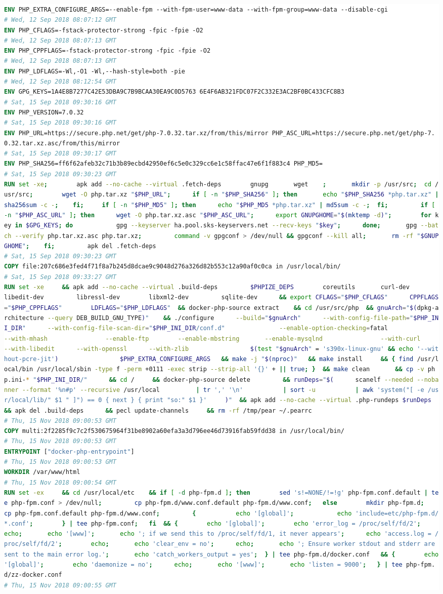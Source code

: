 ```dockerfile
ENV PHP_EXTRA_CONFIGURE_ARGS=--enable-fpm --with-fpm-user=www-data --with-fpm-group=www-data --disable-cgi
# Wed, 12 Sep 2018 08:07:12 GMT
ENV PHP_CFLAGS=-fstack-protector-strong -fpic -fpie -O2
# Wed, 12 Sep 2018 08:07:13 GMT
ENV PHP_CPPFLAGS=-fstack-protector-strong -fpic -fpie -O2
# Wed, 12 Sep 2018 08:07:13 GMT
ENV PHP_LDFLAGS=-Wl,-O1 -Wl,--hash-style=both -pie
# Wed, 12 Sep 2018 08:12:54 GMT
ENV GPG_KEYS=1A4E8B7277C42E53DBA9C7B9BCAA30EA9C0D5763 6E4F6AB321FDC07F2C332E3AC2BF0BC433CFC8B3
# Sat, 15 Sep 2018 09:30:16 GMT
ENV PHP_VERSION=7.0.32
# Sat, 15 Sep 2018 09:30:16 GMT
ENV PHP_URL=https://secure.php.net/get/php-7.0.32.tar.xz/from/this/mirror PHP_ASC_URL=https://secure.php.net/get/php-7.0.32.tar.xz.asc/from/this/mirror
# Sat, 15 Sep 2018 09:30:17 GMT
ENV PHP_SHA256=ff6f62afeb32c71b3b89ecbd42950ef6c5e0c329cc6e1c58ffac47e6f1f883c4 PHP_MD5=
# Sat, 15 Sep 2018 09:30:23 GMT
RUN set -xe; 		apk add --no-cache --virtual .fetch-deps 		gnupg 		wget 	; 		mkdir -p /usr/src; 	cd /usr/src; 		wget -O php.tar.xz "$PHP_URL"; 		if [ -n "$PHP_SHA256" ]; then 		echo "$PHP_SHA256 *php.tar.xz" | sha256sum -c -; 	fi; 	if [ -n "$PHP_MD5" ]; then 		echo "$PHP_MD5 *php.tar.xz" | md5sum -c -; 	fi; 		if [ -n "$PHP_ASC_URL" ]; then 		wget -O php.tar.xz.asc "$PHP_ASC_URL"; 		export GNUPGHOME="$(mktemp -d)"; 		for key in $GPG_KEYS; do 			gpg --keyserver ha.pool.sks-keyservers.net --recv-keys "$key"; 		done; 		gpg --batch --verify php.tar.xz.asc php.tar.xz; 		command -v gpgconf > /dev/null && gpgconf --kill all; 		rm -rf "$GNUPGHOME"; 	fi; 		apk del .fetch-deps
# Sat, 15 Sep 2018 09:30:23 GMT
COPY file:207c686e3fed4f71f8a7b245d8dcae9c9048d276a326d82b553c12a90af0c0ca in /usr/local/bin/ 
# Sat, 15 Sep 2018 09:33:27 GMT
RUN set -xe 	&& apk add --no-cache --virtual .build-deps 		$PHPIZE_DEPS 		coreutils 		curl-dev 		libedit-dev 		libressl-dev 		libxml2-dev 		sqlite-dev 		&& export CFLAGS="$PHP_CFLAGS" 		CPPFLAGS="$PHP_CPPFLAGS" 		LDFLAGS="$PHP_LDFLAGS" 	&& docker-php-source extract 	&& cd /usr/src/php 	&& gnuArch="$(dpkg-architecture --query DEB_BUILD_GNU_TYPE)" 	&& ./configure 		--build="$gnuArch" 		--with-config-file-path="$PHP_INI_DIR" 		--with-config-file-scan-dir="$PHP_INI_DIR/conf.d" 				--enable-option-checking=fatal 				--with-mhash 				--enable-ftp 		--enable-mbstring 		--enable-mysqlnd 				--with-curl 		--with-libedit 		--with-openssl 		--with-zlib 				$(test "$gnuArch" = 's390x-linux-gnu' && echo '--without-pcre-jit') 				$PHP_EXTRA_CONFIGURE_ARGS 	&& make -j "$(nproc)" 	&& make install 	&& { find /usr/local/bin /usr/local/sbin -type f -perm +0111 -exec strip --strip-all '{}' + || true; } 	&& make clean 		&& cp -v php.ini-* "$PHP_INI_DIR/" 		&& cd / 	&& docker-php-source delete 		&& runDeps="$( 		scanelf --needed --nobanner --format '%n#p' --recursive /usr/local 			| tr ',' '\n' 			| sort -u 			| awk 'system("[ -e /usr/local/lib/" $1 " ]") == 0 { next } { print "so:" $1 }' 	)" 	&& apk add --no-cache --virtual .php-rundeps $runDeps 		&& apk del .build-deps 		&& pecl update-channels 	&& rm -rf /tmp/pear ~/.pearrc
# Thu, 15 Nov 2018 09:00:53 GMT
COPY multi:2f2285f9c7c2f530675964f31be8902a60efa3a3d796ee46d73916fab59fdd38 in /usr/local/bin/ 
# Thu, 15 Nov 2018 09:00:53 GMT
ENTRYPOINT ["docker-php-entrypoint"]
# Thu, 15 Nov 2018 09:00:53 GMT
WORKDIR /var/www/html
# Thu, 15 Nov 2018 09:00:54 GMT
RUN set -ex 	&& cd /usr/local/etc 	&& if [ -d php-fpm.d ]; then 		sed 's!=NONE/!=!g' php-fpm.conf.default | tee php-fpm.conf > /dev/null; 		cp php-fpm.d/www.conf.default php-fpm.d/www.conf; 	else 		mkdir php-fpm.d; 		cp php-fpm.conf.default php-fpm.d/www.conf; 		{ 			echo '[global]'; 			echo 'include=etc/php-fpm.d/*.conf'; 		} | tee php-fpm.conf; 	fi 	&& { 		echo '[global]'; 		echo 'error_log = /proc/self/fd/2'; 		echo; 		echo '[www]'; 		echo '; if we send this to /proc/self/fd/1, it never appears'; 		echo 'access.log = /proc/self/fd/2'; 		echo; 		echo 'clear_env = no'; 		echo; 		echo '; Ensure worker stdout and stderr are sent to the main error log.'; 		echo 'catch_workers_output = yes'; 	} | tee php-fpm.d/docker.conf 	&& { 		echo '[global]'; 		echo 'daemonize = no'; 		echo; 		echo '[www]'; 		echo 'listen = 9000'; 	} | tee php-fpm.d/zz-docker.conf
# Thu, 15 Nov 2018 09:00:55 GMT
```